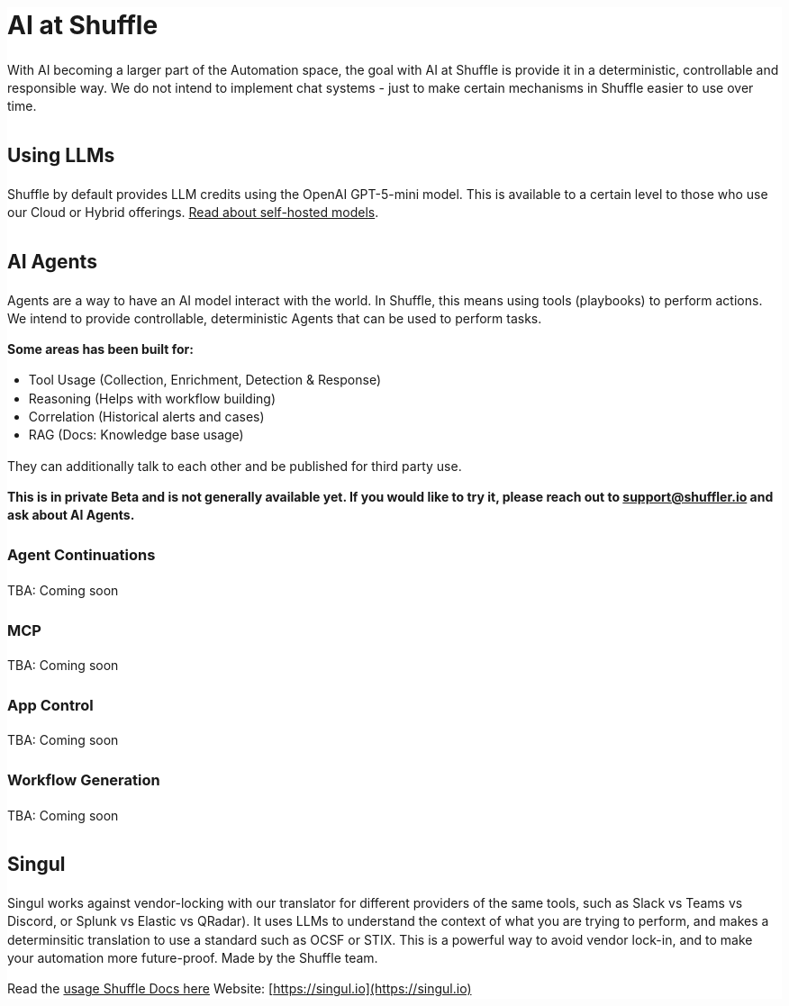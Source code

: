 # AI at Shuffle
With AI becoming a larger part of the Automation space, the goal with AI at Shuffle is provide it in a deterministic, controllable and responsible way. We do not intend to implement chat systems - just to make certain mechanisms in Shuffle easier to use over time.

## Using LLMs 
Shuffle by default provides LLM credits using the OpenAI GPT-5-mini model. This is available to a certain level to those who use our Cloud or Hybrid offerings. [Read about self-hosted models](#how-to-set-up-a-self-hosted-ai-model-with-shuffle).

## AI Agents
Agents are a way to have an AI model interact with the world. In Shuffle, this means using tools (playbooks) to perform actions. We intend to provide controllable, deterministic Agents that can be used to perform tasks.

**Some areas has been built for:**
- Tool Usage  (Collection, Enrichment, Detection & Response)
- Reasoning   (Helps with workflow building)
- Correlation (Historical alerts and cases)
- RAG         (Docs: Knowledge base usage)

They can additionally talk to each other and be published for third party use. 

**This is in private Beta and is not generally available yet. If you would like to try it, please reach out to support@shuffler.io and ask about AI Agents.**

### Agent Continuations
TBA: Coming soon

### MCP
TBA: Coming soon

### App Control
TBA: Coming soon

### Workflow Generation
TBA: Coming soon

## Singul
Singul works against vendor-locking with our translator for different providers of the same tools, such as Slack vs Teams vs Discord, or Splunk vs Elastic vs QRadar). It uses LLMs to understand the context of what you are trying to perform, and makes a determinsitic translation to use a standard such as OCSF or STIX. This is a powerful way to avoid vendor lock-in, and to make your automation more future-proof. Made by the Shuffle team.

Read the [usage Shuffle Docs here](https://github.com/Shuffle/openapi-apps/blob/master/docs/singul.md)
Website: [https://singul.io](https://singul.io)
